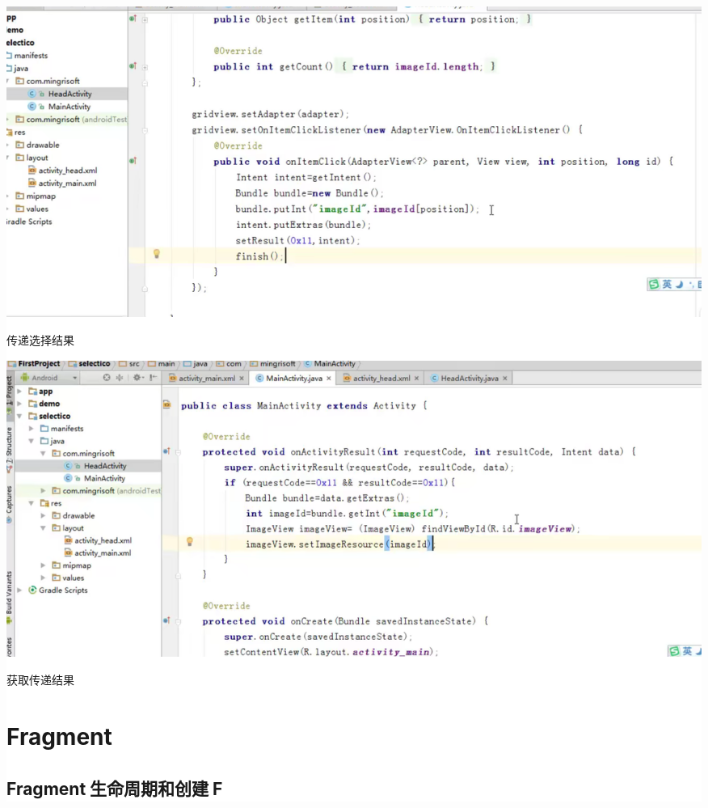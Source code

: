 ![image-20211123205324789](Android开发从入门到精通.assets/image-20211123205324789.png)

传递选择结果

![image-20211123205536852](Android开发从入门到精通.assets/image-20211123205536852.png)

获取传递结果

# Fragment

## Fragment 生命周期和创建 F
